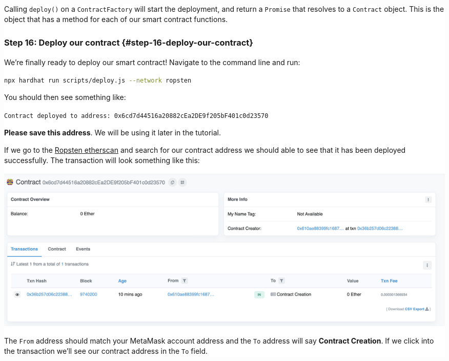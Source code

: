 Calling `deploy()` on a `ContractFactory` will start the deployment, and return a `Promise` that resolves to a `Contract` object. This is the object that has a method for each of our smart contract functions.

### Step 16: Deploy our contract {#step-16-deploy-our-contract}

We’re finally ready to deploy our smart contract! Navigate to the command line and run:

```bash
npx hardhat run scripts/deploy.js --network ropsten
```

You should then see something like:

```bash
Contract deployed to address: 0x6cd7d44516a20882cEa2DE9f205bF401c0d23570
```

**Please save this address**. We will be using it later in the tutorial.

If we go to the [Ropsten etherscan](https://ropsten.etherscan.io) and search for our contract address we should able to see that it has been deployed successfully. The transaction will look something like this:

![](./etherscan-contract.png)

The `From` address should match your MetaMask account address and the `To` address will say **Contract Creation**. If we click into the transaction we’ll see our contract address in the `To` field.

